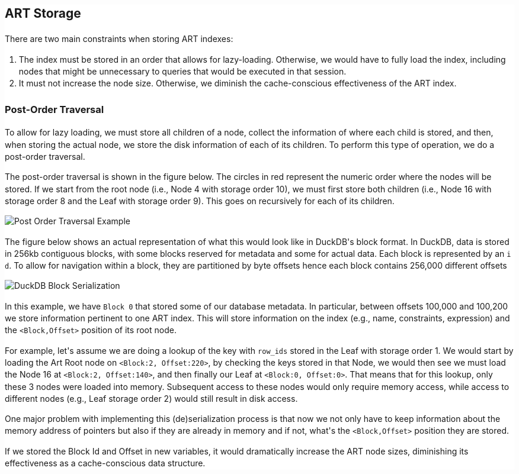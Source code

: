 ## ART Storage

There are two main constraints when storing ART indexes: 

1. The index must be stored in an order that allows for lazy-loading. Otherwise, we would have to fully load the index, including nodes that might be unnecessary to queries that would be executed in that session.
2. It must not increase the node size. Otherwise, we diminish the cache-conscious effectiveness of the ART index.

### Post-Order Traversal

To allow for lazy loading, we must store all children of a node, collect the information of where each child is stored, and then, when storing the actual node, we store the disk information of each of its children. To perform this type of operation, we do a post-order traversal.

The post-order traversal is shown in the figure below. The circles in red represent the numeric order where the nodes will be stored. If we start from the root node (i.e., Node 4 with storage order 10), we must first store both children (i.e., Node 16 with storage order 8 and the Leaf with storage order 9). This goes on recursively for each of its children.

<img src="/images/blog/ART/serialization-order.png"
     alt="Post Order Traversal Example"
     width=600
 />

The figure below shows an actual representation of what this would look like in DuckDB's block format. In DuckDB, data is stored in 256kb contiguous blocks, with some blocks reserved for metadata and some for actual data. Each block is represented by an `id`. To allow for navigation within a block, they are partitioned by byte offsets hence each block contains 256,000 different offsets

<img src="/images/blog/ART/block-storage.png"
     alt="DuckDB Block Serialization"
     width=800
 />

In this example, we have `Block 0` that stored some of our database metadata. In particular, between offsets 100,000 and 100,200 we store information pertinent to one ART index. This will store information on the index (e.g., name, constraints, expression) and the `<Block,Offset>` position of its root node.

For example, let's assume we are doing a lookup of the key with `row_ids` stored in the Leaf with storage order 1. We would start by loading the Art Root node on `<Block:2, Offset:220>`, by checking the keys stored in that Node, we would then see we must load the Node 16 at `<Block:2, Offset:140>`, and then finally our Leaf at `<Block:0, Offset:0>`. That means that for this lookup, only these 3 nodes were loaded into memory. Subsequent access to these nodes would only require memory access, while access to different nodes (e.g., Leaf storage order 2) would still result in disk access.

One major problem with implementing this (de)serialization process is that now we not only have to keep information about the memory address of pointers but also if they are already in memory and if not, what's the `<Block,Offset>` position they are stored.

If we stored the Block Id and Offset in new variables, it would dramatically increase the ART node sizes, diminishing its effectiveness as a cache-conscious data structure.
